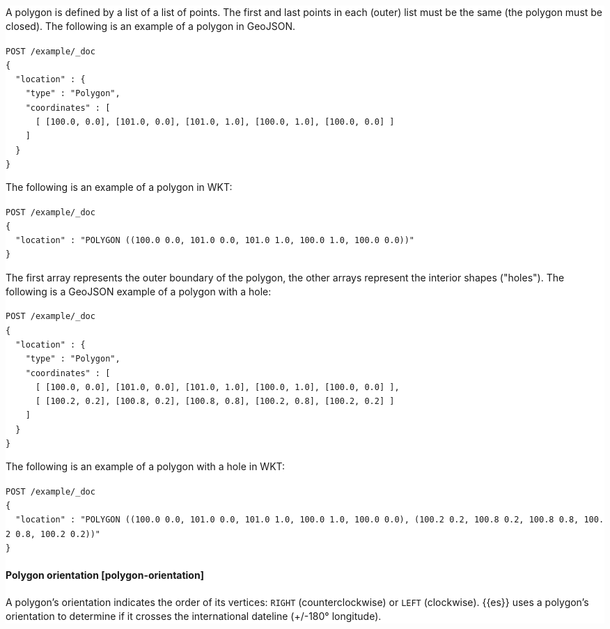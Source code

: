 A polygon is defined by a list of a list of points. The first and last points in each (outer) list must be the same (the polygon must be closed). The following is an example of a polygon in GeoJSON.

```console
POST /example/_doc
{
  "location" : {
    "type" : "Polygon",
    "coordinates" : [
      [ [100.0, 0.0], [101.0, 0.0], [101.0, 1.0], [100.0, 1.0], [100.0, 0.0] ]
    ]
  }
}
```

The following is an example of a polygon in WKT:

```console
POST /example/_doc
{
  "location" : "POLYGON ((100.0 0.0, 101.0 0.0, 101.0 1.0, 100.0 1.0, 100.0 0.0))"
}
```

The first array represents the outer boundary of the polygon, the other arrays represent the interior shapes ("holes"). The following is a GeoJSON example of a polygon with a hole:

```console
POST /example/_doc
{
  "location" : {
    "type" : "Polygon",
    "coordinates" : [
      [ [100.0, 0.0], [101.0, 0.0], [101.0, 1.0], [100.0, 1.0], [100.0, 0.0] ],
      [ [100.2, 0.2], [100.8, 0.2], [100.8, 0.8], [100.2, 0.8], [100.2, 0.2] ]
    ]
  }
}
```

The following is an example of a polygon with a hole in WKT:

```console
POST /example/_doc
{
  "location" : "POLYGON ((100.0 0.0, 101.0 0.0, 101.0 1.0, 100.0 1.0, 100.0 0.0), (100.2 0.2, 100.8 0.2, 100.8 0.8, 100.2 0.8, 100.2 0.2))"
}
```


#### Polygon orientation [polygon-orientation] 

A polygon’s orientation indicates the order of its vertices: `RIGHT` (counterclockwise) or `LEFT` (clockwise). {{es}} uses a polygon’s orientation to determine if it crosses the international dateline (+/-180° longitude).
